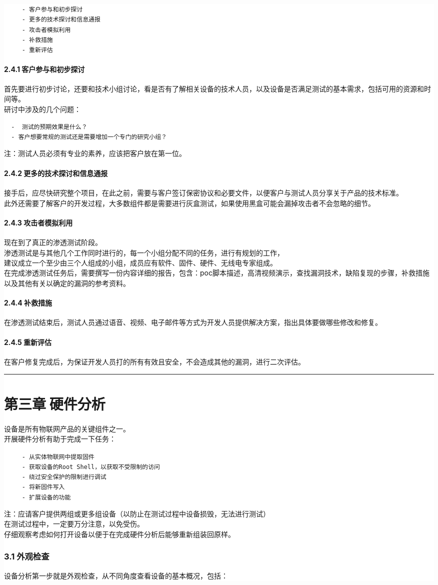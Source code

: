          - 客户参与和初步探讨
         - 更多的技术探讨和信息通报
         - 攻击者模拟利用
         - 补救措施
         - 重新评估

<a name="A6owI"></a>
#### 2.4.1 客户参与和初步探讨
首先要进行初步讨论，还要和技术小组讨论，看是否有了解相关设备的技术人员，以及设备是否满足测试的基本需求，包括可用的资源和时间等。<br />研讨中涉及的几个问题：

      -  测试的预期效果是什么？
      - 客户想要常规的测试还是需要增加一个专门的研究小组？

注：测试人员必须有专业的素养，应该把客户放在第一位。

<a name="WNM5v"></a>
#### 2.4.2 更多的技术探讨和信息通报
接手后，应尽快研究整个项目，在此之前，需要与客户签订保密协议和必要文件，以便客户与测试人员分享关于产品的技术标准。<br />此外还需要了解客户的开发过程，大多数组件都是需要进行灰盒测试，如果使用黑盒可能会漏掉攻击者不会忽略的细节。

<a name="UOMkF"></a>
#### 2.4.3 攻击者模拟利用
现在到了真正的渗透测试阶段。<br />渗透测试是与其他几个工作同时进行的，每一个小组分配不同的任务，进行有规划的工作，<br />建议成立一个至少由三个人组成的小组，成员应有软件、固件、硬件、无线电专家组成。<br />在完成渗透测试任务后，需要撰写一份内容详细的报告，包含：poc脚本描述，高清视频演示，查找漏洞技术，缺陷复现的步骤，补救措施以及其他有关以确定的漏洞的参考资料。

<a name="EvrBd"></a>
#### 2.4.4 补救措施
在渗透测试结束后，测试人员通过语音、视频、电子邮件等方式为开发人员提供解决方案，指出具体要做哪些修改和修复。

<a name="BUX6G"></a>
#### 2.4.5 重新评估
在客户修复完成后，为保证开发人员打的所有有效且安全，不会造成其他的漏洞，进行二次评估。

---

<a name="JPg77"></a>
# 第三章 硬件分析
设备是所有物联网产品的关键组件之一。<br />开展硬件分析有助于完成一下任务：

         - 从实体物联网中提取固件
         - 获取设备的Root Shell，以获取不受限制的访问
         - 绕过安全保护的限制进行调试
         - 将新固件写入
         - 扩展设备的功能

注：应请客户提供两组或更多组设备（以防止在测试过程中设备损毁，无法进行测试）<br />在测试过程中，一定要万分注意，以免受伤。<br />仔细观察考虑如何打开设备以便于在完成硬件分析后能够重新组装回原样。

<a name="zGWCV"></a>
### 3.1 外观检查
设备分析第一步就是外观检查，从不同角度查看设备的基本概况，包括：

